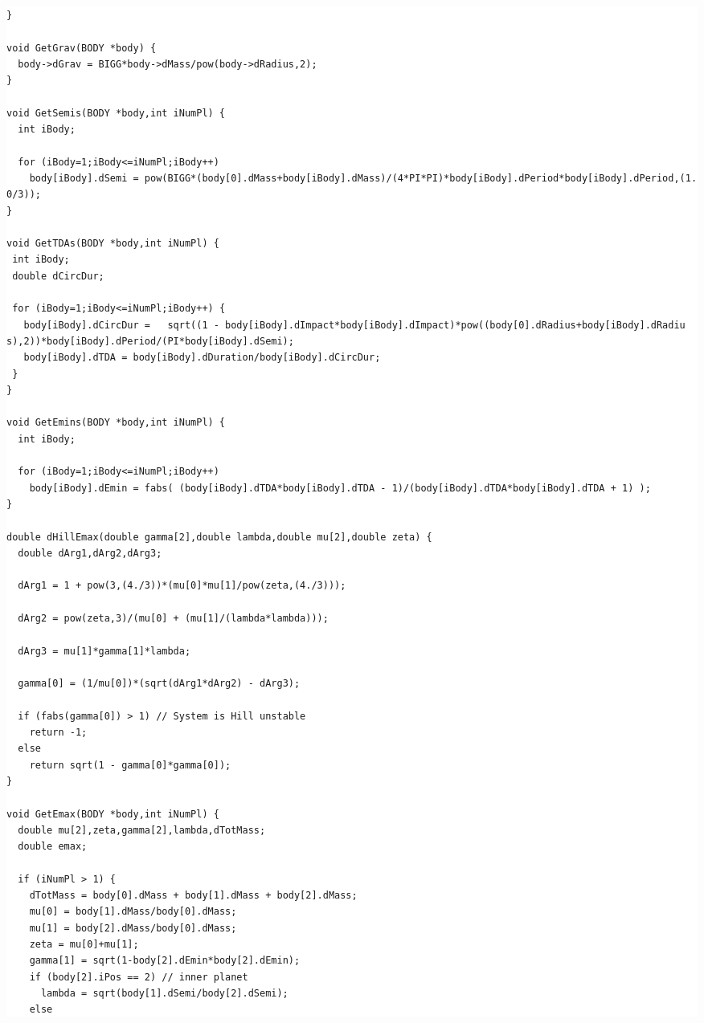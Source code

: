 ```
}

void GetGrav(BODY *body) {
  body->dGrav = BIGG*body->dMass/pow(body->dRadius,2);
}

void GetSemis(BODY *body,int iNumPl) {
  int iBody;

  for (iBody=1;iBody<=iNumPl;iBody++)
    body[iBody].dSemi = pow(BIGG*(body[0].dMass+body[iBody].dMass)/(4*PI*PI)*body[iBody].dPeriod*body[iBody].dPeriod,(1.0/3));
}

void GetTDAs(BODY *body,int iNumPl) {
 int iBody;
 double dCircDur;

 for (iBody=1;iBody<=iNumPl;iBody++) {
   body[iBody].dCircDur =   sqrt((1 - body[iBody].dImpact*body[iBody].dImpact)*pow((body[0].dRadius+body[iBody].dRadius),2))*body[iBody].dPeriod/(PI*body[iBody].dSemi);
   body[iBody].dTDA = body[iBody].dDuration/body[iBody].dCircDur;
 }
}

void GetEmins(BODY *body,int iNumPl) {
  int iBody;

  for (iBody=1;iBody<=iNumPl;iBody++)
    body[iBody].dEmin = fabs( (body[iBody].dTDA*body[iBody].dTDA - 1)/(body[iBody].dTDA*body[iBody].dTDA + 1) );
}

double dHillEmax(double gamma[2],double lambda,double mu[2],double zeta) {
  double dArg1,dArg2,dArg3;

  dArg1 = 1 + pow(3,(4./3))*(mu[0]*mu[1]/pow(zeta,(4./3)));

  dArg2 = pow(zeta,3)/(mu[0] + (mu[1]/(lambda*lambda)));

  dArg3 = mu[1]*gamma[1]*lambda;

  gamma[0] = (1/mu[0])*(sqrt(dArg1*dArg2) - dArg3);

  if (fabs(gamma[0]) > 1) // System is Hill unstable 
    return -1;
  else 
    return sqrt(1 - gamma[0]*gamma[0]);
}

void GetEmax(BODY *body,int iNumPl) {
  double mu[2],zeta,gamma[2],lambda,dTotMass;
  double emax;

  if (iNumPl > 1) {
    dTotMass = body[0].dMass + body[1].dMass + body[2].dMass;
    mu[0] = body[1].dMass/body[0].dMass;
    mu[1] = body[2].dMass/body[0].dMass;
    zeta = mu[0]+mu[1];
    gamma[1] = sqrt(1-body[2].dEmin*body[2].dEmin);
    if (body[2].iPos == 2) // inner planet
      lambda = sqrt(body[1].dSemi/body[2].dSemi);
    else
```
